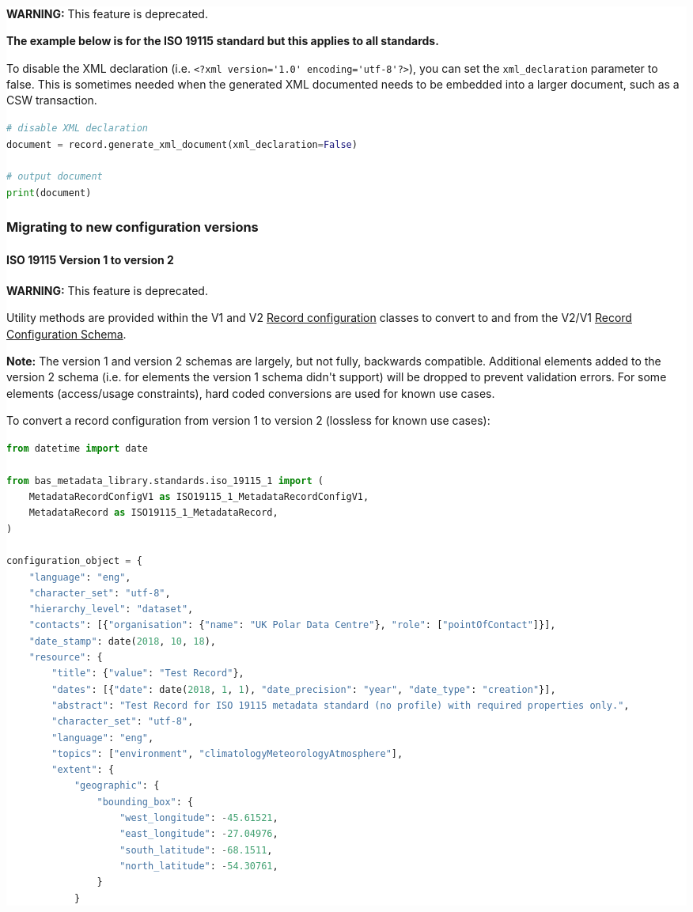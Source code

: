 **WARNING:** This feature is deprecated.

**The example below is for the ISO 19115 standard but this applies to all standards.**

To disable the XML declaration (i.e. `<?xml version='1.0' encoding='utf-8'?>`), you can set the `xml_declaration`
parameter to false. This is sometimes needed when the generated XML documented needs to be embedded into a larger
document, such as a CSW transaction.

```python
# disable XML declaration
document = record.generate_xml_document(xml_declaration=False)

# output document
print(document)
```

### Migrating to new configuration versions

#### ISO 19115 Version 1 to version 2

**WARNING:** This feature is deprecated.

Utility methods are provided within the V1 and V2 [Record configuration](#configuration-classes) classes to convert to
and from the V2/V1 [Record Configuration Schema](#configuration-schemas).

**Note:** The version 1 and version 2 schemas are largely, but not fully, backwards compatible. Additional elements
added to the version 2 schema (i.e. for elements the version 1 schema didn't support) will be dropped to prevent
validation errors. For some elements (access/usage constraints), hard coded conversions are used for known use cases.

To convert a record configuration from version 1 to version 2 (lossless for known use cases):

```python
from datetime import date

from bas_metadata_library.standards.iso_19115_1 import (
    MetadataRecordConfigV1 as ISO19115_1_MetadataRecordConfigV1,
    MetadataRecord as ISO19115_1_MetadataRecord,
)

configuration_object = {
    "language": "eng",
    "character_set": "utf-8",
    "hierarchy_level": "dataset",
    "contacts": [{"organisation": {"name": "UK Polar Data Centre"}, "role": ["pointOfContact"]}],
    "date_stamp": date(2018, 10, 18),
    "resource": {
        "title": {"value": "Test Record"},
        "dates": [{"date": date(2018, 1, 1), "date_precision": "year", "date_type": "creation"}],
        "abstract": "Test Record for ISO 19115 metadata standard (no profile) with required properties only.",
        "character_set": "utf-8",
        "language": "eng",
        "topics": ["environment", "climatologyMeteorologyAtmosphere"],
        "extent": {
            "geographic": {
                "bounding_box": {
                    "west_longitude": -45.61521,
                    "east_longitude": -27.04976,
                    "south_latitude": -68.1511,
                    "north_latitude": -54.30761,
                }
            }
```